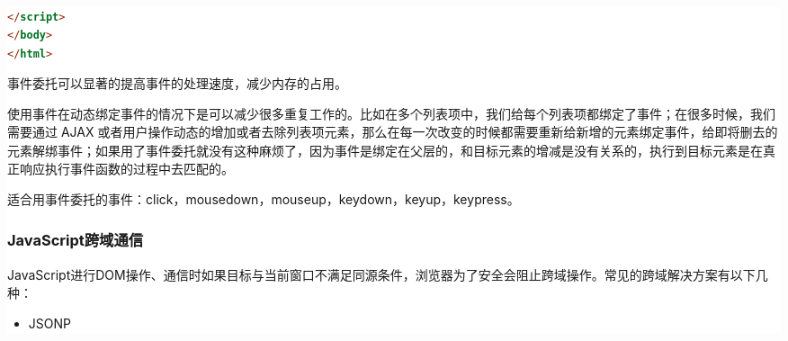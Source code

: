 ```html
</script>
</body>
</html>
```

事件委托可以显著的提高事件的处理速度，减少内存的占用。

使用事件在动态绑定事件的情况下是可以减少很多重复工作的。比如在多个列表项中，我们给每个列表项都绑定了事件；在很多时候，我们需要通过 AJAX 或者用户操作动态的增加或者去除列表项元素，那么在每一次改变的时候都需要重新给新增的元素绑定事件，给即将删去的元素解绑事件；如果用了事件委托就没有这种麻烦了，因为事件是绑定在父层的，和目标元素的增减是没有关系的，执行到目标元素是在真正响应执行事件函数的过程中去匹配的。

适合用事件委托的事件：click，mousedown，mouseup，keydown，keyup，keypress。

<div class="dividing-line"></div>	

### JavaScript跨域通信

JavaScript进行DOM操作、通信时如果目标与当前窗口不满足同源条件，浏览器为了安全会阻止跨域操作。常见的跨域解决方案有以下几种：

* JSONP

